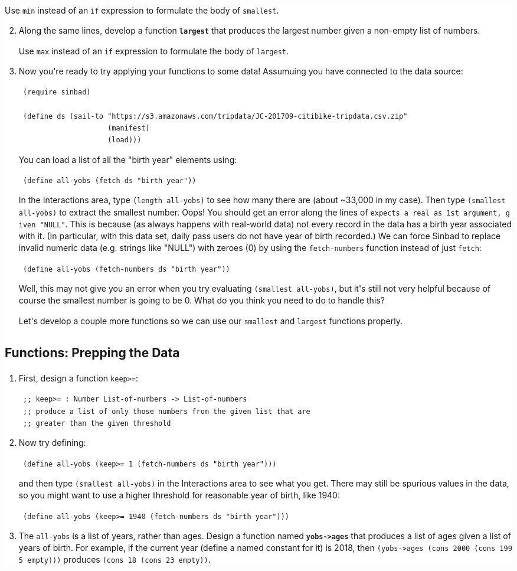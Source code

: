    Use `min` instead of an `if` expression to formulate the body of `smallest`.
   
2. Along the same lines, develop a function **`largest`** that produces the largest number given a non-empty list of numbers.

   Use `max` instead of an `if` expression to formulate the body of `largest`.


3. Now you're ready to try applying your functions to some data! Assumuing you have connected to the data source:

        (require sinbad)

        (define ds (sail-to "https://s3.amazonaws.com/tripdata/JC-201709-citibike-tripdata.csv.zip"
                            (manifest)
                            (load)))
                    
    You can load a list of all the "birth year" elements using:

        (define all-yobs (fetch ds "birth year"))

    In the Interactions area, type `(length all-yobs)` to see how many there are (about ~33,000 in my case). Then type `(smallest all-yobs)` to extract the smallest number. Oops! You should get an error along the lines of `expects a real as 1st argument, given "NULL"`. This is because (as always happens with real-world data) not every record in the data has a birth year associated with it. (In particular, with this data set, daily pass users do not have year of birth recorded.) We can force Sinbad to replace invalid numeric data (e.g. strings like "NULL") with zeroes (0) by using the `fetch-numbers` function instead of just `fetch`:
    
        (define all-yobs (fetch-numbers ds "birth year"))

    Well, this may not give you an error when you try evaluating `(smallest all-yobs)`, but it's still not very helpful because of course the smallest number is going to be 0. What do you think you need to do to handle this?
    
    Let's develop a couple more functions so we can use our `smallest` and `largest` functions properly.
    
## Functions: Prepping the Data

1. First, design a function `keep>=`:

        ;; keep>= : Number List-of-numbers -> List-of-numbers
        ;; produce a list of only those numbers from the given list that are
        ;; greater than the given threshold

2. Now try defining:

        (define all-yobs (keep>= 1 (fetch-numbers ds "birth year")))
        
   and then type `(smallest all-yobs)` in the Interactions area to see what you get. There may still be spurious values in the data, so you might want to use a higher threshold for reasonable year of birth, like 1940:
   
        (define all-yobs (keep>= 1940 (fetch-numbers ds "birth year")))
        
3. The `all-yobs` is a list of years, rather than ages. Design a function named **`yobs->ages`** that produces a list of ages given a list of years of birth. For example, if the current year (define a named constant for it) is 2018, then `(yobs->ages (cons 2000 (cons 1995 empty)))` produces `(cons 18 (cons 23 empty))`.
